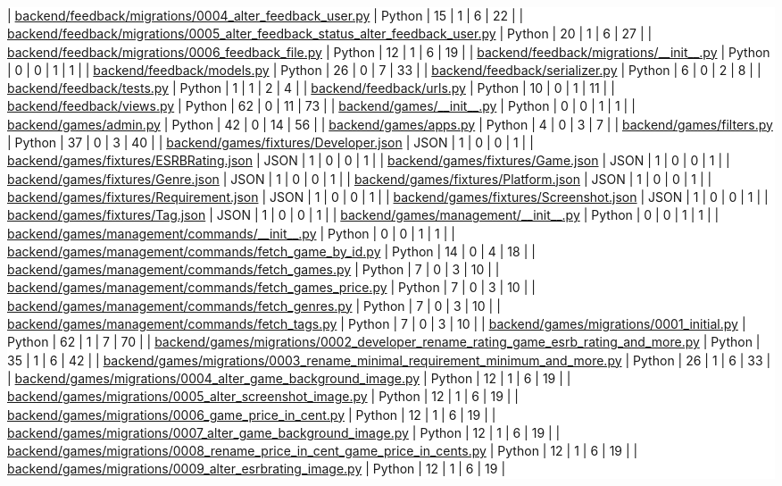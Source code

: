 | [backend/feedback/migrations/0004\_alter\_feedback\_user.py](/backend/feedback/migrations/0004_alter_feedback_user.py) | Python | 15 | 1 | 6 | 22 |
| [backend/feedback/migrations/0005\_alter\_feedback\_status\_alter\_feedback\_user.py](/backend/feedback/migrations/0005_alter_feedback_status_alter_feedback_user.py) | Python | 20 | 1 | 6 | 27 |
| [backend/feedback/migrations/0006\_feedback\_file.py](/backend/feedback/migrations/0006_feedback_file.py) | Python | 12 | 1 | 6 | 19 |
| [backend/feedback/migrations/\_\_init\_\_.py](/backend/feedback/migrations/__init__.py) | Python | 0 | 0 | 1 | 1 |
| [backend/feedback/models.py](/backend/feedback/models.py) | Python | 26 | 0 | 7 | 33 |
| [backend/feedback/serializer.py](/backend/feedback/serializer.py) | Python | 6 | 0 | 2 | 8 |
| [backend/feedback/tests.py](/backend/feedback/tests.py) | Python | 1 | 1 | 2 | 4 |
| [backend/feedback/urls.py](/backend/feedback/urls.py) | Python | 10 | 0 | 1 | 11 |
| [backend/feedback/views.py](/backend/feedback/views.py) | Python | 62 | 0 | 11 | 73 |
| [backend/games/\_\_init\_\_.py](/backend/games/__init__.py) | Python | 0 | 0 | 1 | 1 |
| [backend/games/admin.py](/backend/games/admin.py) | Python | 42 | 0 | 14 | 56 |
| [backend/games/apps.py](/backend/games/apps.py) | Python | 4 | 0 | 3 | 7 |
| [backend/games/filters.py](/backend/games/filters.py) | Python | 37 | 0 | 3 | 40 |
| [backend/games/fixtures/Developer.json](/backend/games/fixtures/Developer.json) | JSON | 1 | 0 | 0 | 1 |
| [backend/games/fixtures/ESRBRating.json](/backend/games/fixtures/ESRBRating.json) | JSON | 1 | 0 | 0 | 1 |
| [backend/games/fixtures/Game.json](/backend/games/fixtures/Game.json) | JSON | 1 | 0 | 0 | 1 |
| [backend/games/fixtures/Genre.json](/backend/games/fixtures/Genre.json) | JSON | 1 | 0 | 0 | 1 |
| [backend/games/fixtures/Platform.json](/backend/games/fixtures/Platform.json) | JSON | 1 | 0 | 0 | 1 |
| [backend/games/fixtures/Requirement.json](/backend/games/fixtures/Requirement.json) | JSON | 1 | 0 | 0 | 1 |
| [backend/games/fixtures/Screenshot.json](/backend/games/fixtures/Screenshot.json) | JSON | 1 | 0 | 0 | 1 |
| [backend/games/fixtures/Tag.json](/backend/games/fixtures/Tag.json) | JSON | 1 | 0 | 0 | 1 |
| [backend/games/management/\_\_init\_\_.py](/backend/games/management/__init__.py) | Python | 0 | 0 | 1 | 1 |
| [backend/games/management/commands/\_\_init\_\_.py](/backend/games/management/commands/__init__.py) | Python | 0 | 0 | 1 | 1 |
| [backend/games/management/commands/fetch\_game\_by\_id.py](/backend/games/management/commands/fetch_game_by_id.py) | Python | 14 | 0 | 4 | 18 |
| [backend/games/management/commands/fetch\_games.py](/backend/games/management/commands/fetch_games.py) | Python | 7 | 0 | 3 | 10 |
| [backend/games/management/commands/fetch\_games\_price.py](/backend/games/management/commands/fetch_games_price.py) | Python | 7 | 0 | 3 | 10 |
| [backend/games/management/commands/fetch\_genres.py](/backend/games/management/commands/fetch_genres.py) | Python | 7 | 0 | 3 | 10 |
| [backend/games/management/commands/fetch\_tags.py](/backend/games/management/commands/fetch_tags.py) | Python | 7 | 0 | 3 | 10 |
| [backend/games/migrations/0001\_initial.py](/backend/games/migrations/0001_initial.py) | Python | 62 | 1 | 7 | 70 |
| [backend/games/migrations/0002\_developer\_rename\_rating\_game\_esrb\_rating\_and\_more.py](/backend/games/migrations/0002_developer_rename_rating_game_esrb_rating_and_more.py) | Python | 35 | 1 | 6 | 42 |
| [backend/games/migrations/0003\_rename\_minimal\_requirement\_minimum\_and\_more.py](/backend/games/migrations/0003_rename_minimal_requirement_minimum_and_more.py) | Python | 26 | 1 | 6 | 33 |
| [backend/games/migrations/0004\_alter\_game\_background\_image.py](/backend/games/migrations/0004_alter_game_background_image.py) | Python | 12 | 1 | 6 | 19 |
| [backend/games/migrations/0005\_alter\_screenshot\_image.py](/backend/games/migrations/0005_alter_screenshot_image.py) | Python | 12 | 1 | 6 | 19 |
| [backend/games/migrations/0006\_game\_price\_in\_cent.py](/backend/games/migrations/0006_game_price_in_cent.py) | Python | 12 | 1 | 6 | 19 |
| [backend/games/migrations/0007\_alter\_game\_background\_image.py](/backend/games/migrations/0007_alter_game_background_image.py) | Python | 12 | 1 | 6 | 19 |
| [backend/games/migrations/0008\_rename\_price\_in\_cent\_game\_price\_in\_cents.py](/backend/games/migrations/0008_rename_price_in_cent_game_price_in_cents.py) | Python | 12 | 1 | 6 | 19 |
| [backend/games/migrations/0009\_alter\_esrbrating\_image.py](/backend/games/migrations/0009_alter_esrbrating_image.py) | Python | 12 | 1 | 6 | 19 |